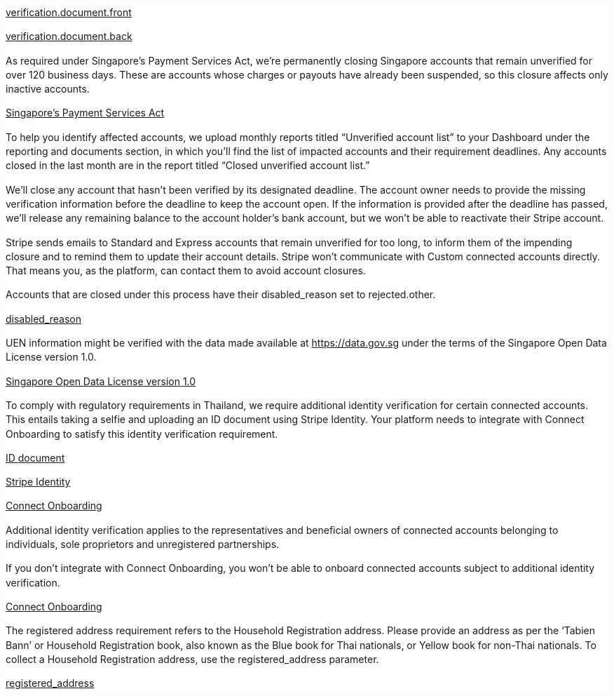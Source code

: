 [verification.document.front](/api/persons/object#person_object-verification-document-front)

[verification.document.back](/api/persons/object#person_object-verification-document-back)

As required under Singapore’s Payment Services Act, we’re permanently closing Singapore accounts that remain unverified for over 120 business days. These are accounts whose charges or payouts have already been suspended, so this closure affects only inactive accounts.

[Singapore’s Payment Services Act](https://stripe.com/guides/sg-payment-services-act-2019)

To help you identify affected accounts, we upload monthly reports titled “Unverified account list” to your Dashboard under the reporting and documents section, in which you’ll find the list of impacted accounts and their requirement deadlines. Any accounts closed in the last month are in the report titled “Closed unverified account list.”

We’ll close any account that hasn’t been verified by its designated deadline. The account owner needs to provide the missing verification information before the deadline to keep the account open. If the information is provided after the deadline has passed, we’ll release any remaining balance to the account holder’s bank account, but we won’t be able to reactivate their Stripe account.

Stripe sends emails to Standard and Express accounts that remain unverified for too long, to inform them of the impending closure and to remind them to update their account details. Stripe won’t communicate with Custom connected accounts directly. That means you, as the platform, can contact them to avoid account closures.

Accounts that are closed under this process have their disabled_reason set to rejected.other.

[disabled_reason](/api/accounts/object#account_object-requirements-disabled_reason)

UEN information might be verified with the data made available at https://data.gov.sg under the terms of the Singapore Open Data License version 1.0.

[Singapore Open Data License version 1.0](https://data.gov.sg/open-data-licence)

To comply with regulatory requirements in Thailand, we require additional identity verification for certain connected accounts. This entails taking a selfie and uploading an ID document using Stripe Identity. Your platform needs to integrate with Connect Onboarding to satisfy this identity verification requirement.

[ID document](/connect/handling-api-verification#acceptable-verification-documents)

[Stripe Identity](/identity)

[Connect Onboarding](https://stripe.com/connect/onboarding)

Additional identity verification applies to the representatives and beneficial owners of connected accounts belonging to individuals, sole proprietors and unregistered partnerships.

If you don’t integrate with Connect Onboarding, you won’t be able to onboard connected accounts subject to additional identity verification.

[Connect Onboarding](https://stripe.com/connect/onboarding)

The registered address requirement refers to the Household Registration address. Please provide an address as per the ‘Tabien Bann’ or Household Registration book, also known as the Blue book for Thai nationals, or Yellow book for non-Thai nationals. To collect a Household Registration address, use the registered_address parameter.

[registered_address](/api/persons/object#person_object-registered_address)
